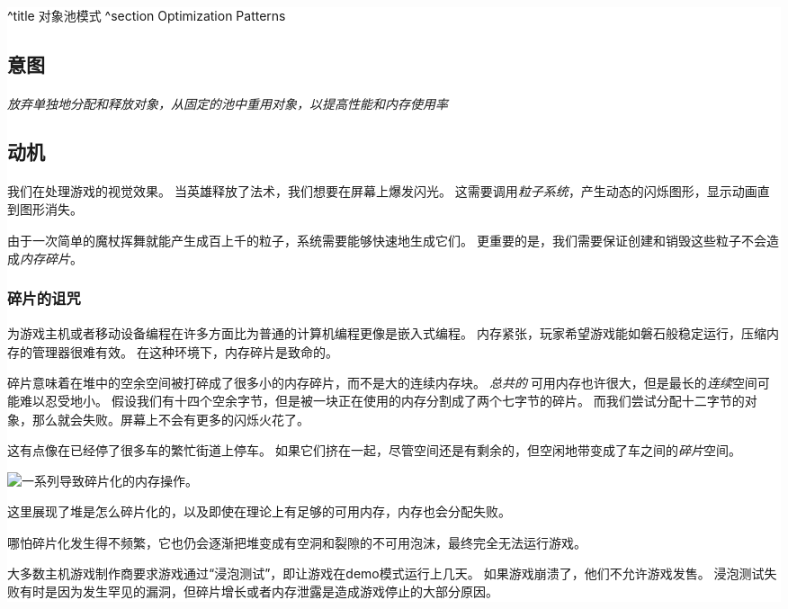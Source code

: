 ^title 对象池模式
^section Optimization Patterns

## 意图

*放弃单独地分配和释放对象，从固定的池中重用对象，以提高性能和内存使用率*

## 动机

我们在处理游戏的视觉效果。
当英雄释放了法术，我们想要在屏幕上爆发闪光。
这需要调用*粒子系统*，产生动态的闪烁图形，显示动画直到图形消失。

由于一次简单的魔杖挥舞就能产生成百上千的粒子，系统需要能够快速地生成它们。
更重要的是，我们需要保证创建和销毁这些粒子不会造成*内存碎片*。

### 碎片的诅咒

为游戏主机或者移动设备编程在许多方面比为普通的计算机编程更像是嵌入式编程。
内存紧张，玩家希望游戏能如磐石般稳定运行，压缩内存的管理器很难有效。
在这种环境下，内存碎片是致命的。

<span name="park"></span>

碎片意味着在堆中的空余空间被打碎成了很多小的内存碎片，而不是大的连续内存块。
*总共的* 可用内存也许很大，但是最长的*连续*空间可能难以忍受地小。
假设我们有十四个空余字节，但是被一块正在使用的内存分割成了两个七字节的碎片。
而我们尝试分配十二字节的对象，那么就会失败。屏幕上不会有更多的闪烁火花了。

<aside name="park">

这有点像在已经停了很多车的繁忙街道上停车。
如果它们挤在一起，尽管空间还是有剩余的，但空闲地带变成了车之间的*碎片*空间。

</aside>

<span name="heap"></span>

<img src="images/object-pool-heap-fragment.png" alt="一系列导致碎片化的内存操作。" />

<aside name="heap">

这里展现了堆是怎么碎片化的，以及即使在理论上有足够的可用内存，内存也会分配失败。

</aside>

<span name="soak"></span>

哪怕碎片化发生得不频繁，它也仍会逐渐把堆变成有空洞和裂隙的不可用泡沫，最终完全无法运行游戏。

<aside name="soak">

大多数主机游戏制作商要求游戏通过“浸泡测试”，即让游戏在demo模式运行上几天。
如果游戏崩溃了，他们不允许游戏发售。
浸泡测试失败有时是因为发生罕见的漏洞，但碎片增长或者内存泄露是造成游戏停止的大部分原因。

</aside>
